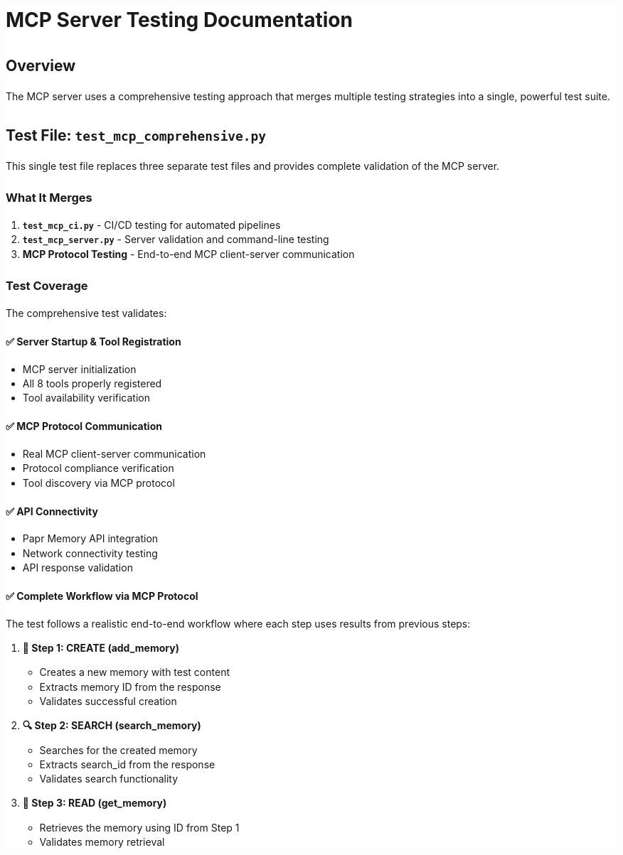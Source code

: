 # MCP Server Testing Documentation

## Overview

The MCP server uses a comprehensive testing approach that merges multiple testing strategies into a single, powerful test suite.

## Test File: `test_mcp_comprehensive.py`

This single test file replaces three separate test files and provides complete validation of the MCP server.

### What It Merges

1. **`test_mcp_ci.py`** - CI/CD testing for automated pipelines
2. **`test_mcp_server.py`** - Server validation and command-line testing  
3. **MCP Protocol Testing** - End-to-end MCP client-server communication

### Test Coverage

The comprehensive test validates:

#### ✅ **Server Startup & Tool Registration**
- MCP server initialization
- All 8 tools properly registered
- Tool availability verification

#### ✅ **MCP Protocol Communication**
- Real MCP client-server communication
- Protocol compliance verification
- Tool discovery via MCP protocol

#### ✅ **API Connectivity**
- Papr Memory API integration
- Network connectivity testing
- API response validation

#### ✅ **Complete Workflow via MCP Protocol**
The test follows a realistic end-to-end workflow where each step uses results from previous steps:

1. **🧪 Step 1: CREATE (add_memory)**
   - Creates a new memory with test content
   - Extracts memory ID from the response
   - Validates successful creation

2. **🔍 Step 2: SEARCH (search_memory)**
   - Searches for the created memory
   - Extracts search_id from the response
   - Validates search functionality

3. **📖 Step 3: READ (get_memory)**
   - Retrieves the memory using ID from Step 1
   - Validates memory retrieval
